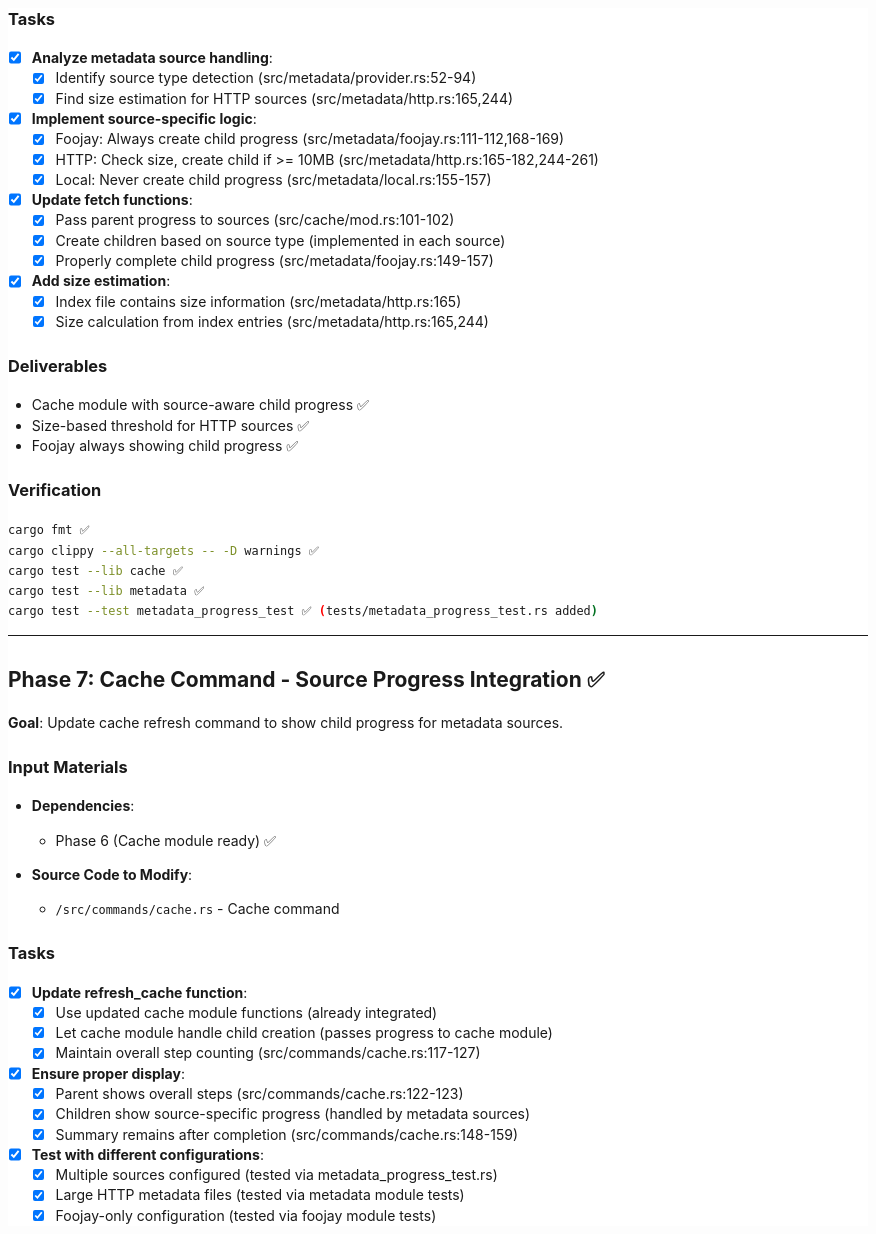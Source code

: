 ### Tasks
- [x] **Analyze metadata source handling**:
  - [x] Identify source type detection (src/metadata/provider.rs:52-94)
  - [x] Find size estimation for HTTP sources (src/metadata/http.rs:165,244)
- [x] **Implement source-specific logic**:
  - [x] Foojay: Always create child progress (src/metadata/foojay.rs:111-112,168-169)
  - [x] HTTP: Check size, create child if >= 10MB (src/metadata/http.rs:165-182,244-261)
  - [x] Local: Never create child progress (src/metadata/local.rs:155-157)
- [x] **Update fetch functions**:
  - [x] Pass parent progress to sources (src/cache/mod.rs:101-102)
  - [x] Create children based on source type (implemented in each source)
  - [x] Properly complete child progress (src/metadata/foojay.rs:149-157)
- [x] **Add size estimation**:
  - [x] Index file contains size information (src/metadata/http.rs:165)
  - [x] Size calculation from index entries (src/metadata/http.rs:165,244)

### Deliverables
- Cache module with source-aware child progress ✅
- Size-based threshold for HTTP sources ✅
- Foojay always showing child progress ✅

### Verification
```bash
cargo fmt ✅
cargo clippy --all-targets -- -D warnings ✅
cargo test --lib cache ✅
cargo test --lib metadata ✅
cargo test --test metadata_progress_test ✅ (tests/metadata_progress_test.rs added)
```

---

## Phase 7: Cache Command - Source Progress Integration ✅

**Goal**: Update cache refresh command to show child progress for metadata sources.

### Input Materials
- **Dependencies**:
  - Phase 6 (Cache module ready) ✅

- **Source Code to Modify**:
  - `/src/commands/cache.rs` - Cache command

### Tasks
- [x] **Update refresh_cache function**:
  - [x] Use updated cache module functions (already integrated)
  - [x] Let cache module handle child creation (passes progress to cache module)
  - [x] Maintain overall step counting (src/commands/cache.rs:117-127)
- [x] **Ensure proper display**:
  - [x] Parent shows overall steps (src/commands/cache.rs:122-123)
  - [x] Children show source-specific progress (handled by metadata sources)
  - [x] Summary remains after completion (src/commands/cache.rs:148-159)
- [x] **Test with different configurations**:
  - [x] Multiple sources configured (tested via metadata_progress_test.rs)
  - [x] Large HTTP metadata files (tested via metadata module tests)
  - [x] Foojay-only configuration (tested via foojay module tests)

